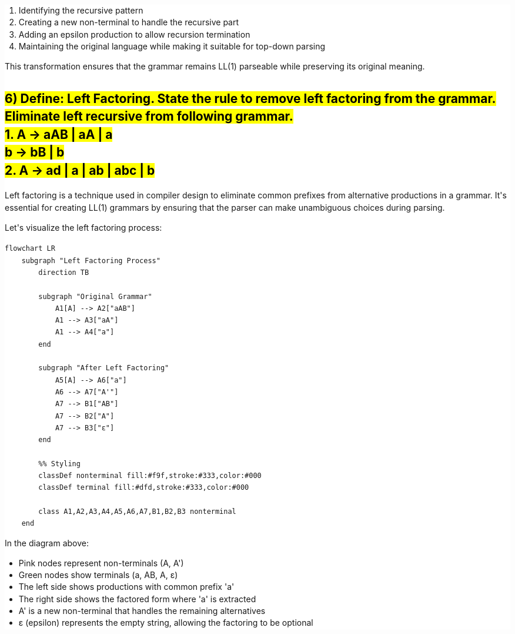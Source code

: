 1. Identifying the recursive pattern
2. Creating a new non-terminal to handle the recursive part
3. Adding an epsilon production to allow recursion termination
4. Maintaining the original language while making it suitable for top-down parsing

This transformation ensures that the grammar remains LL(1) parseable while preserving its original meaning.

## <mark> 6) Define: Left Factoring. State the rule to remove left factoring from the grammar. Eliminate left recursive from following grammar. <br> 1. A -> aAB | aA | a <br> b -> bB | b <br> 2. A -> ad | a | ab | abc | b </mark>

Left factoring is a technique used in compiler design to eliminate common prefixes from alternative productions in a grammar. It's essential for creating LL(1) grammars by ensuring that the parser can make unambiguous choices during parsing.

Let's visualize the left factoring process:

```mermaid
flowchart LR
    subgraph "Left Factoring Process"
        direction TB

        subgraph "Original Grammar"
            A1[A] --> A2["aAB"]
            A1 --> A3["aA"]
            A1 --> A4["a"]
        end

        subgraph "After Left Factoring"
            A5[A] --> A6["a"]
            A6 --> A7["A'"]
            A7 --> B1["AB"]
            A7 --> B2["A"]
            A7 --> B3["ε"]
        end

        %% Styling
        classDef nonterminal fill:#f9f,stroke:#333,color:#000
        classDef terminal fill:#dfd,stroke:#333,color:#000

        class A1,A2,A3,A4,A5,A6,A7,B1,B2,B3 nonterminal
    end
```

In the diagram above:

- Pink nodes represent non-terminals (A, A')
- Green nodes show terminals (a, AB, A, ε)
- The left side shows productions with common prefix 'a'
- The right side shows the factored form where 'a' is extracted
- A' is a new non-terminal that handles the remaining alternatives
- ε (epsilon) represents the empty string, allowing the factoring to be optional
